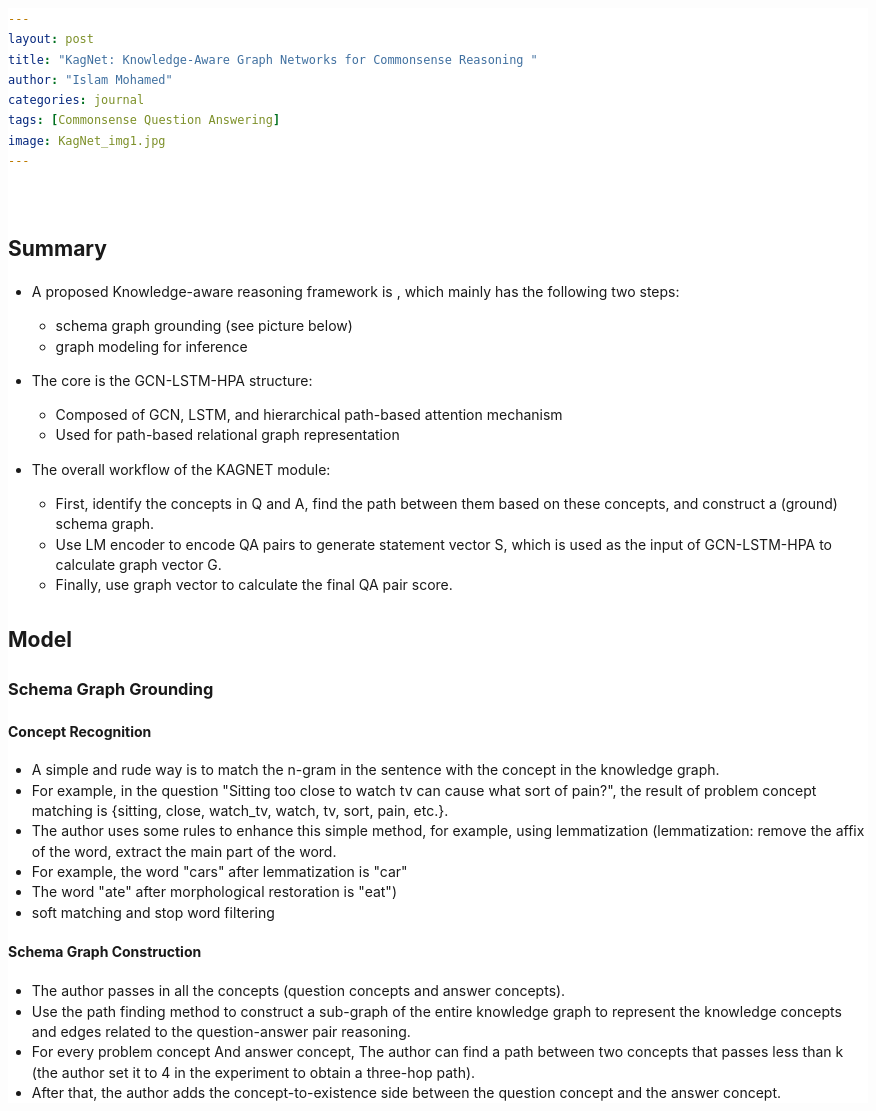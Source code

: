 ```yaml
---
layout: post
title: "KagNet: Knowledge-Aware Graph Networks for Commonsense Reasoning "
author: "Islam Mohamed"
categories: journal
tags: [Commonsense Question Answering]
image: KagNet_img1.jpg
---
```

<br>

## Summary
- A proposed Knowledge-aware reasoning framework is , which mainly has the following two steps:
    - schema graph grounding (see picture below)
    - graph modeling for inference 

- The core is the GCN-LSTM-HPA structure:
    - Composed of GCN, LSTM, and hierarchical path-based attention mechanism
    - Used for path-based relational graph representation 

- The overall workflow of the KAGNET module: 
    - First, identify the concepts in Q and A, find the path between them based on these concepts, and construct a (ground) schema graph.
    - Use LM encoder to encode QA pairs to generate statement vector S, which is used as the input of GCN-LSTM-HPA to calculate graph vector G.
    - Finally, use graph vector to calculate the final QA pair score.

## Model
### Schema Graph Grounding
#### Concept Recognition
- A simple and rude way is to match the n-gram in the sentence with the concept in the knowledge graph.
- For example, in the question "Sitting too close to watch tv can cause what sort of pain?", the result of problem concept matching is {sitting, close, watch_tv, watch, tv, sort, pain, etc.}. 
- The author uses some rules to enhance this simple method, for example, using lemmatization (lemmatization: remove the affix of the word, extract the main part of the word. 
- For example, the word "cars" after lemmatization is "car"
- The word "ate" after morphological restoration is "eat") 
- soft matching and stop word filtering

#### Schema Graph Construction
- The author passes in all the concepts (question concepts and answer concepts).
- Use the path finding method to construct a sub-graph of the entire knowledge graph to represent the knowledge concepts and edges related to the question-answer pair reasoning. 
- For every problem concept And answer concept, The author can find a path between two concepts that passes less than k (the author set it to 4 in the experiment to obtain a three-hop path). 
- After that, the author adds the concept-to-existence side between the question concept and the answer concept.
